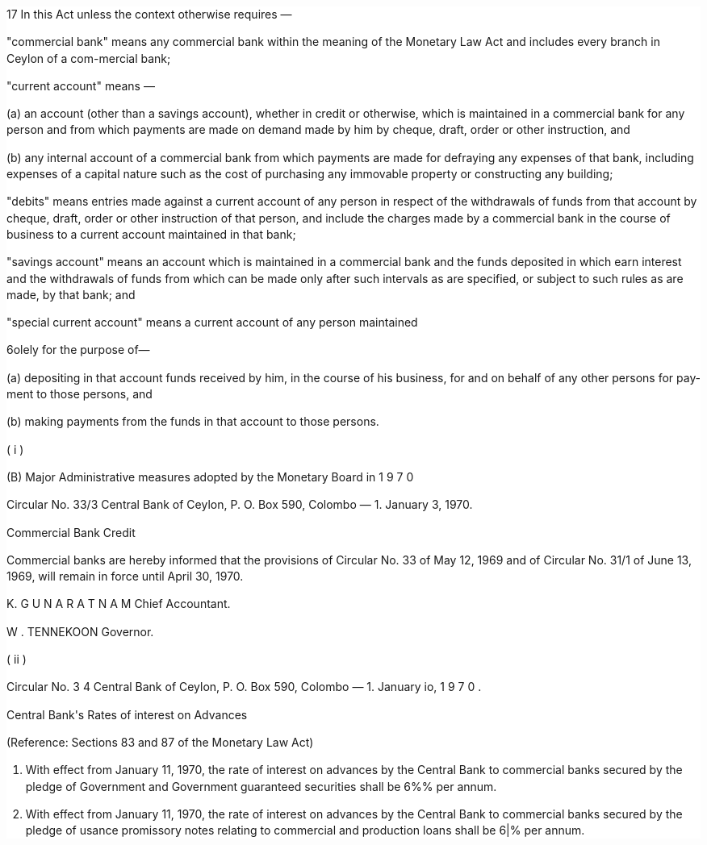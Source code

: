 17 In this Act unless the context otherwise requires —

"commercial bank" means any commercial bank within the meaning of the Monetary Law Act and includes every branch in Ceylon of a com-mercial bank;

"current account" means —

(a) an account (other than a savings account), whether in credit or otherwise, which is maintained in a commercial bank for any person and from which payments are made on demand made by him by cheque, draft, order or other instruction, and

(b) any internal account of a commercial bank from which payments are made for defraying any expenses of that bank, including expenses of a capital nature such as the cost of purchasing any immovable property or constructing any building;

"debits" means entries made against a current account of any person in respect of the withdrawals of funds from that account by cheque, draft, order or other instruction of that person, and include the charges made by a commercial bank in the course of business to a current account maintained in that bank;

"savings account" means an account which is maintained in a commercial bank and the funds deposited in which earn interest and the with­drawals of funds from which can be made only after such intervals as are specified, or subject to such rules as are made, by that bank; and

"special current account" means a current account of any person maintained

6olely for the purpose of—

(a) depositing in that account funds received by him, in the course of his business, for and on behalf of any other persons for pay­ment to those persons, and

(b) making payments from the funds in that account to those persons.

( i )

(B) Major Administrative measures adopted by the Monetary Board in 1 9 7 0

Circular No. 33/3 Central Bank of Ceylon, P. O. Box 590, Colombo — 1. January 3, 1970.

Commercial Bank Credit

Commercial banks are hereby informed that the provisions of Circular No. 33 of May 12, 1969 and of Circular No. 31/1 of June 13, 1969, will remain in force until April 30, 1970.

K. G U N A R A T N A M Chief Accountant.

W . TENNEKOON Governor.

( ii )

Circular No. 3 4 Central Bank of Ceylon, P. O. Box 590, Colombo — 1. January io, 1 9 7 0 .

Central Bank's Rates of interest on Advances

(Reference: Sections 83 and 87 of the Monetary Law Act)

1. With effect from January 11, 1970, the rate of interest on advances by the Central Bank to commercial banks secured by the pledge of Government and Government guaranteed securities shall be 6%% per annum.

2. With effect from January 11, 1970, the rate of interest on advances by the Central Bank to commercial banks secured by the pledge of usance promissory notes relating to commercial and production loans shall be 6|% per annum.
